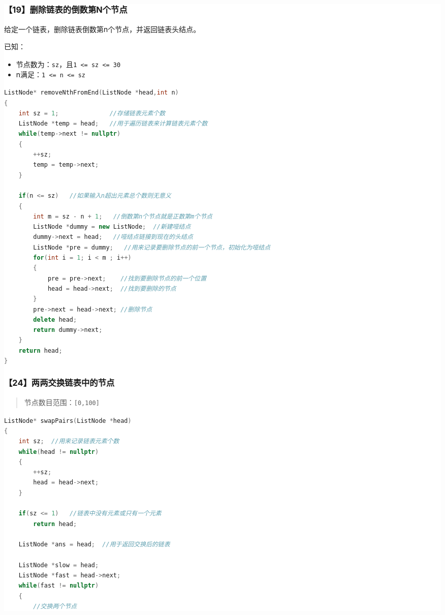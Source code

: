 
### 【19】删除链表的倒数第N个节点

给定一个链表，删除链表倒数第n个节点，并返回链表头结点。

已知：

* 节点数为：`sz`，且`1 <= sz <= 30`
* n满足：`1 <= n <= sz`

```C++
ListNode* removeNthFromEnd(ListNode *head,int n)
{
    int sz = 1;              //存储链表元素个数
    ListNode *temp = head;   //用于遍历链表来计算链表元素个数
    while(temp->next != nullptr)
    {
        ++sz;
        temp = temp->next;
    }
    
    if(n <= sz)   //如果输入n超出元素总个数则无意义
    {
        int m = sz - n + 1;   //倒数第n个节点就是正数第m个节点
        ListNode *dummy = new ListNode;  //新建哑结点
        dummy->next = head;   //哑结点链接到现在的头结点
        ListNode *pre = dummy;   //用来记录要删除节点的前一个节点，初始化为哑结点
        for(int i = 1; i < m ; i++)  
        {
            pre = pre->next;    //找到要删除节点的前一个位置
            head = head->next;  //找到要删除的节点
        }
        pre->next = head->next; //删除节点
        delete head;
        return dummy->next;
    }
    return head;
}
```



### 【24】两两交换链表中的节点

> 节点数目范围：`[0,100]`



```c++
ListNode* swapPairs(ListNode *head)
{
    int sz;  //用来记录链表元素个数
    while(head != nullptr)
    {
        ++sz;
        head = head->next;
    }
    
    if(sz <= 1)   //链表中没有元素或只有一个元素
        return head;
    
    ListNode *ans = head;  //用于返回交换后的链表
    
    ListNode *slow = head;
    ListNode *fast = head->next;
    while(fast != nullptr)
    {
        //交换两个节点
```